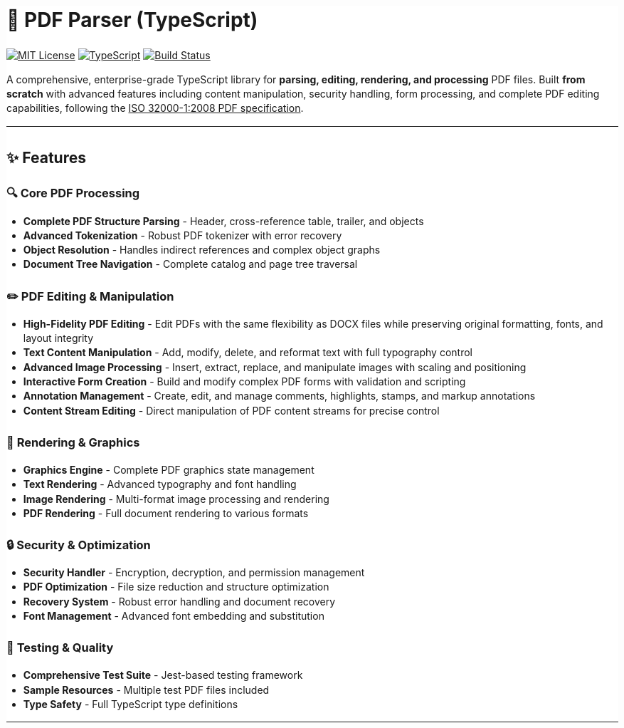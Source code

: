 # 🧾 PDF Parser (TypeScript)

[![MIT License](https://img.shields.io/badge/License-MIT-green.svg)](https://choosealicense.com/licenses/mit/)
[![TypeScript](https://img.shields.io/badge/TypeScript-007ACC?logo=typescript&logoColor=white)](https://www.typescriptlang.org/)
[![Build Status](https://img.shields.io/badge/build-passing-brightgreen.svg)](https://github.com/DamienGerard/pdf-processor)

A comprehensive, enterprise-grade TypeScript library for **parsing, editing, rendering, and processing** PDF files. Built **from scratch** with advanced features including content manipulation, security handling, form processing, and complete PDF editing capabilities, following the [ISO 32000-1:2008 PDF specification](https://www.adobe.com/content/dam/acom/en/devnet/pdf/pdfs/PDF32000_2008.pdf).

---

## ✨ Features

### 🔍 **Core PDF Processing**
- **Complete PDF Structure Parsing** - Header, cross-reference table, trailer, and objects
- **Advanced Tokenization** - Robust PDF tokenizer with error recovery
- **Object Resolution** - Handles indirect references and complex object graphs
- **Document Tree Navigation** - Complete catalog and page tree traversal

### ✏️ **PDF Editing & Manipulation**
- **High-Fidelity PDF Editing** - Edit PDFs with the same flexibility as DOCX files while preserving original formatting, fonts, and layout integrity
- **Text Content Manipulation** - Add, modify, delete, and reformat text with full typography control
- **Advanced Image Processing** - Insert, extract, replace, and manipulate images with scaling and positioning
- **Interactive Form Creation** - Build and modify complex PDF forms with validation and scripting
- **Annotation Management** - Create, edit, and manage comments, highlights, stamps, and markup annotations
- **Content Stream Editing** - Direct manipulation of PDF content streams for precise control

### 🎨 **Rendering & Graphics**
- **Graphics Engine** - Complete PDF graphics state management
- **Text Rendering** - Advanced typography and font handling
- **Image Rendering** - Multi-format image processing and rendering
- **PDF Rendering** - Full document rendering to various formats

### 🔒 **Security & Optimization**
- **Security Handler** - Encryption, decryption, and permission management
- **PDF Optimization** - File size reduction and structure optimization
- **Recovery System** - Robust error handling and document recovery
- **Font Management** - Advanced font embedding and substitution

### 🧪 **Testing & Quality**
- **Comprehensive Test Suite** - Jest-based testing framework
- **Sample Resources** - Multiple test PDF files included
- **Type Safety** - Full TypeScript type definitions

---